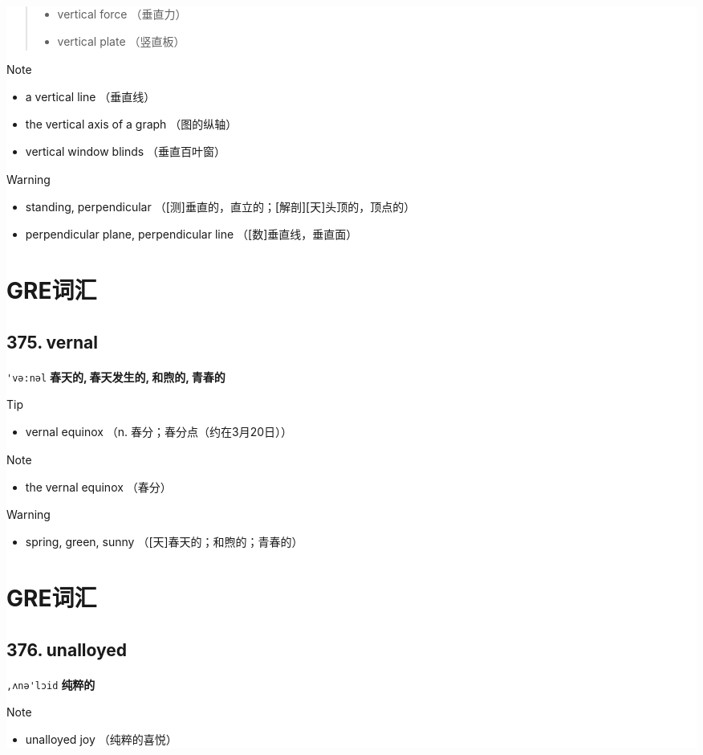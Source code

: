 > - vertical force （垂直力）
>
> - vertical plate （竖直板）
>

> [!NOTE]
>
> - a vertical line  （垂直线）
>
> - the vertical axis of a graph （图的纵轴）
>
> - vertical window blinds （垂直百叶窗）
>

> [!WARNING]
>
> - standing, perpendicular （[测]垂直的，直立的；[解剖][天]头顶的，顶点的）
>
> - perpendicular plane, perpendicular line （[数]垂直线，垂直面）
>

# GRE词汇

## 375. vernal

`'və:nəl`  **春天的, 春天发生的, 和煦的, 青春的**

> [!TIP]
>
> - vernal equinox （n. 春分；春分点（约在3月20日））
>

> [!NOTE]
>
> - the vernal equinox （春分）
>

> [!WARNING]
>
> - spring, green, sunny （[天]春天的；和煦的；青春的）
>

# GRE词汇

## 376. unalloyed

`,ʌnə'lɔid`  **纯粹的**

> [!NOTE]
>
> - unalloyed joy （纯粹的喜悦）
>
